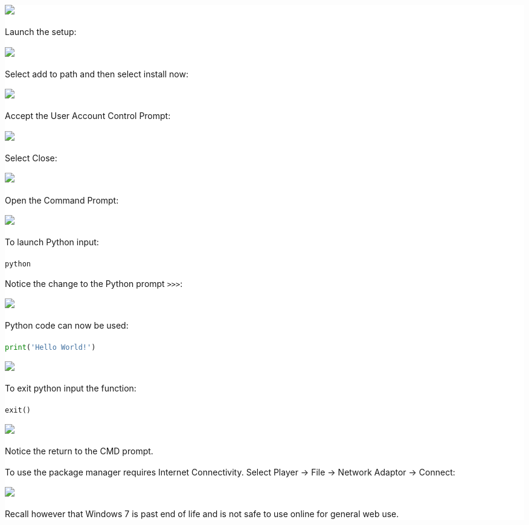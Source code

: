 <img src="https://github.com/user-attachments/assets/17b57ab0-0ce2-4ed9-928c-c96f04e3d3f2" width="600"/>

Launch the setup:

<img src="https://github.com/user-attachments/assets/1dc52846-f321-43fb-a4d8-6f807a5561b6" width="600"/>

Select add to path and then select install now:

<img src="https://github.com/user-attachments/assets/96666f6f-4d57-4a4b-9b3e-8e3e09f35e0b" width="600"/>

Accept the User Account Control Prompt:

<img src="https://github.com/user-attachments/assets/4f9083e0-8cda-483b-bcf3-efc5479854ee" width="600"/>

Select Close:

<img src="https://github.com/user-attachments/assets/eda83226-d680-44da-9ab9-083c847208e2" width="600"/>

Open the Command Prompt:

<img src="https://github.com/user-attachments/assets/fe14b967-3977-4c6e-9f2d-5a7630cdcebb" width="600"/>

To launch Python input:

```powershell
python
```

Notice the change to the Python prompt `>>>`:

<img src="https://github.com/user-attachments/assets/23ae902a-41bf-45c6-8be0-77988f8f4882" width="600"/>

Python code can now be used:

```python
print('Hello World!')
```

<img src="https://github.com/user-attachments/assets/57eef803-e6ab-4eb9-be91-8aff13b08cf5" width="600"/>

To exit python input the function:

```python
exit()
```

<img src="https://github.com/user-attachments/assets/155f7a9c-50d9-459e-9924-2687fa5934be" width="600"/>

Notice the return to the CMD prompt. 

To use the package manager requires Internet Connectivity. Select Player → File → Network Adaptor → Connect:

<img src="https://github.com/user-attachments/assets/49c2014c-6e37-4564-897f-55d937b0e64d" width="600"/>

Recall however that Windows 7 is past end of life and is not safe to use online for general web use.
